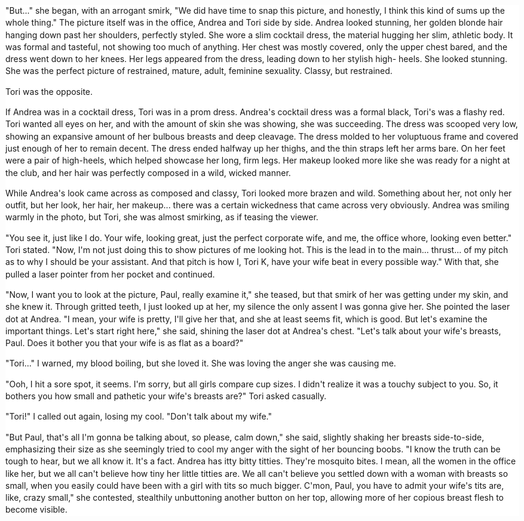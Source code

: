  "But..." she began, with an arrogant smirk, "We did have time to snap this picture, and honestly, I think this kind of sums up the whole thing." The picture itself was in the office, Andrea and Tori side by side. Andrea looked stunning, her golden blonde hair hanging down past her shoulders, perfectly styled. She wore a slim cocktail dress, the material hugging her slim, athletic body. It was formal and tasteful, not showing too much of anything. Her chest was mostly covered, only the upper chest bared, and the dress went down to her knees. Her legs appeared from the dress, leading down to her stylish high- heels. She looked stunning. She was the perfect picture of restrained, mature, adult, feminine sexuality. Classy, but restrained. 

 Tori was the opposite. 

 If Andrea was in a cocktail dress, Tori was in a prom dress. Andrea's cocktail dress was a formal black, Tori's was a flashy red. Tori wanted all eyes on her, and with the amount of skin she was showing, she was succeeding. The dress was scooped very low, showing an expansive amount of her bulbous breasts and deep cleavage. The dress molded to her voluptuous frame and covered just enough of her to remain decent. The dress ended halfway up her thighs, and the thin straps left her arms bare. On her feet were a pair of high-heels, which helped showcase her long, firm legs. Her makeup looked more like she was ready for a night at the club, and her hair was perfectly composed in a wild, wicked manner. 

 While Andrea's look came across as composed and classy, Tori looked more brazen and wild. Something about her, not only her outfit, but her look, her hair, her makeup... there was a certain wickedness that came across very obviously. Andrea was smiling warmly in the photo, but Tori, she was almost smirking, as if teasing the viewer. 

 "You see it, just like I do. Your wife, looking great, just the perfect corporate wife, and me, the office whore, looking even better." Tori stated. "Now, I'm not just doing this to show pictures of me looking hot. This is the lead in to the main... thrust... of my pitch as to why I should be your assistant. And that pitch is how I, Tori K, have your wife beat in every possible way." With that, she pulled a laser pointer from her pocket and continued. 

 "Now, I want you to look at the picture, Paul, really examine it," she teased, but that smirk of her was getting under my skin, and she knew it. Through gritted teeth, I just looked up at her, my silence the only assent I was gonna give her. She pointed the laser dot at Andrea. "I mean, your wife is pretty, I'll give her that, and she at least seems fit, which is good. But let's examine the important things. Let's start right here," she said, shining the laser dot at Andrea's chest. "Let's talk about your wife's breasts, Paul. Does it bother you that your wife is as flat as a board?" 

 "Tori..." I warned, my blood boiling, but she loved it. She was loving the anger she was causing me. 

 "Ooh, I hit a sore spot, it seems. I'm sorry, but all girls compare cup sizes. I didn't realize it was a touchy subject to you. So, it bothers you how small and pathetic your wife's breasts are?" Tori asked casually. 

 "Tori!" I called out again, losing my cool. "Don't talk about my wife." 

 "But Paul, that's all I'm gonna be talking about, so please, calm down," she said, slightly shaking her breasts side-to-side, emphasizing their size as she seemingly tried to cool my anger with the sight of her bouncing boobs. "I know the truth can be tough to hear, but we all know it. It's a fact. Andrea has itty bitty titties. They're mosquito bites. I mean, all the women in the office like her, but we all can't believe how tiny her little titties are. We all can't believe you settled down with a woman with breasts so small, when you easily could have been with a girl with tits so much bigger. C'mon, Paul, you have to admit your wife's tits are, like, crazy small," she contested, stealthily unbuttoning another button on her top, allowing more of her copious breast flesh to become visible. 
